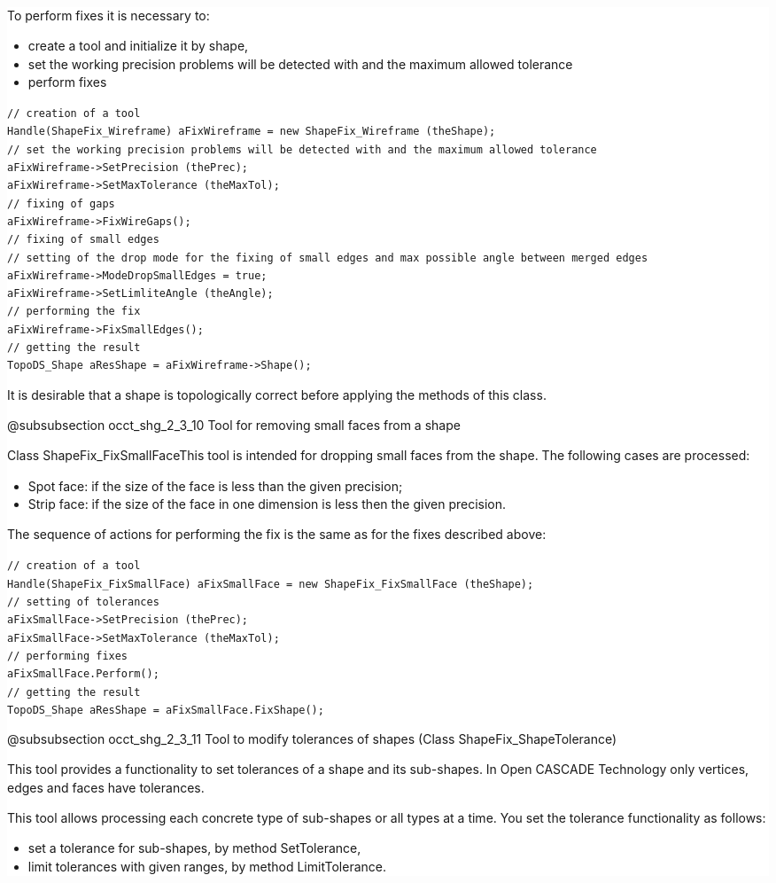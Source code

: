 To perform fixes it is necessary to:
  * create a tool and initialize it by shape,
  * set the working precision problems will be detected with and the maximum allowed tolerance
  * perform fixes

~~~~{.cpp}
// creation of a tool
Handle(ShapeFix_Wireframe) aFixWireframe = new ShapeFix_Wireframe (theShape);
// set the working precision problems will be detected with and the maximum allowed tolerance
aFixWireframe->SetPrecision (thePrec);
aFixWireframe->SetMaxTolerance (theMaxTol);
// fixing of gaps
aFixWireframe->FixWireGaps();
// fixing of small edges
// setting of the drop mode for the fixing of small edges and max possible angle between merged edges
aFixWireframe->ModeDropSmallEdges = true;
aFixWireframe->SetLimliteAngle (theAngle);
// performing the fix
aFixWireframe->FixSmallEdges();
// getting the result
TopoDS_Shape aResShape = aFixWireframe->Shape();
~~~~

It is desirable that a shape is topologically correct before applying the methods of this class.

@subsubsection occt_shg_2_3_10 Tool for removing small faces from a shape

Class ShapeFix_FixSmallFaceThis tool is intended for dropping small faces from the shape. The following cases are processed:
* Spot face: if the size of the face is less than the given precision;
* Strip face: if the size of the face in one dimension is less then the given precision.

The sequence of actions for performing the fix is the same as for the fixes described above:
~~~~{.cpp}
// creation of a tool
Handle(ShapeFix_FixSmallFace) aFixSmallFace = new ShapeFix_FixSmallFace (theShape);
// setting of tolerances
aFixSmallFace->SetPrecision (thePrec);
aFixSmallFace->SetMaxTolerance (theMaxTol);
// performing fixes
aFixSmallFace.Perform();
// getting the result
TopoDS_Shape aResShape = aFixSmallFace.FixShape();
~~~~

@subsubsection occt_shg_2_3_11 Tool to modify tolerances of shapes (Class ShapeFix_ShapeTolerance)

This tool provides a functionality to set tolerances of a shape and its sub-shapes.
In Open CASCADE Technology only vertices, edges and faces have tolerances.

This tool allows processing each concrete type of sub-shapes or all types at a time.
You set the tolerance functionality as follows:
  * set a tolerance for sub-shapes, by method SetTolerance,
  * limit tolerances with given ranges, by method LimitTolerance.
